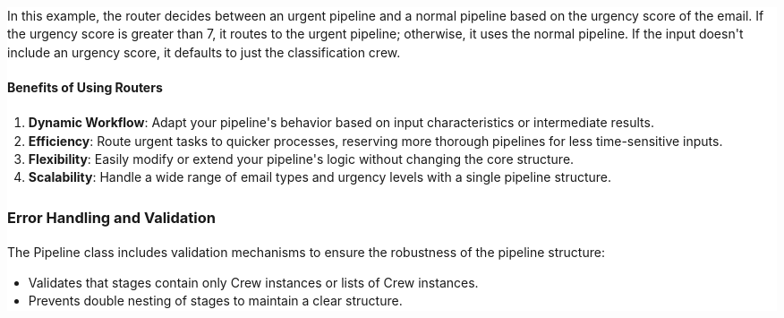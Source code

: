 ```python
```

In this example, the router decides between an urgent pipeline and a normal pipeline based on the urgency score of the email. If the urgency score is greater than 7, it routes to the urgent pipeline; otherwise, it uses the normal pipeline. If the input doesn't include an urgency score, it defaults to just the classification crew.

#### Benefits of Using Routers

1. **Dynamic Workflow**: Adapt your pipeline's behavior based on input characteristics or intermediate results.
2. **Efficiency**: Route urgent tasks to quicker processes, reserving more thorough pipelines for less time-sensitive inputs.
3. **Flexibility**: Easily modify or extend your pipeline's logic without changing the core structure.
4. **Scalability**: Handle a wide range of email types and urgency levels with a single pipeline structure.

### Error Handling and Validation

The Pipeline class includes validation mechanisms to ensure the robustness of the pipeline structure:

- Validates that stages contain only Crew instances or lists of Crew instances.
- Prevents double nesting of stages to maintain a clear structure.
